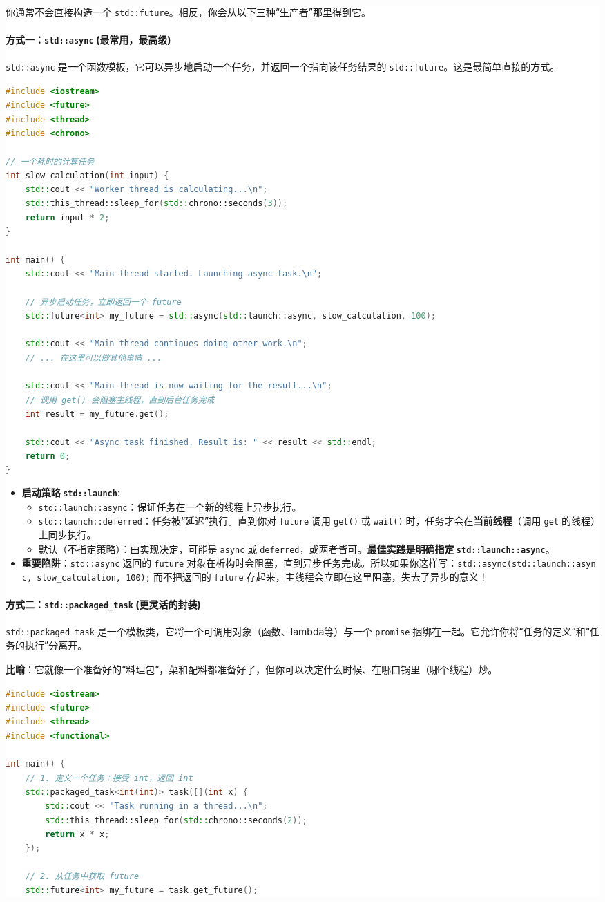 你通常不会直接构造一个 `std::future`。相反，你会从以下三种“生产者”那里得到它。

#### **方式一：`std::async` (最常用，最高级)**

`std::async` 是一个函数模板，它可以异步地启动一个任务，并返回一个指向该任务结果的 `std::future`。这是最简单直接的方式。

```cpp
#include <iostream>
#include <future>
#include <thread>
#include <chrono>

// 一个耗时的计算任务
int slow_calculation(int input) {
    std::cout << "Worker thread is calculating...\n";
    std::this_thread::sleep_for(std::chrono::seconds(3));
    return input * 2;
}

int main() {
    std::cout << "Main thread started. Launching async task.\n";
    
    // 异步启动任务，立即返回一个 future
    std::future<int> my_future = std::async(std::launch::async, slow_calculation, 100);

    std::cout << "Main thread continues doing other work.\n";
    // ... 在这里可以做其他事情 ...

    std::cout << "Main thread is now waiting for the result...\n";
    // 调用 get() 会阻塞主线程，直到后台任务完成
    int result = my_future.get(); 

    std::cout << "Async task finished. Result is: " << result << std::endl;
    return 0;
}
```

  * **启动策略 `std::launch`**:
      * `std::launch::async`：保证任务在一个新的线程上异步执行。
      * `std::launch::deferred`：任务被“延迟”执行。直到你对 `future` 调用 `get()` 或 `wait()` 时，任务才会在**当前线程**（调用 `get` 的线程）上同步执行。
      * 默认（不指定策略）：由实现决定，可能是 `async` 或 `deferred`，或两者皆可。**最佳实践是明确指定 `std::launch::async`**。
  * **重要陷阱**：`std::async` 返回的 `future` 对象在析构时会阻塞，直到异步任务完成。所以如果你这样写：`std::async(std::launch::async, slow_calculation, 100);` 而不把返回的 `future` 存起来，主线程会立即在这里阻塞，失去了异步的意义！

#### **方式二：`std::packaged_task` (更灵活的封装)**

`std::packaged_task` 是一个模板类，它将一个可调用对象（函数、lambda等）与一个 `promise` 捆绑在一起。它允许你将“任务的定义”和“任务的执行”分离开。

**比喻**：它就像一个准备好的“料理包”，菜和配料都准备好了，但你可以决定什么时候、在哪口锅里（哪个线程）炒。

```cpp
#include <iostream>
#include <future>
#include <thread>
#include <functional>

int main() {
    // 1. 定义一个任务：接受 int，返回 int
    std::packaged_task<int(int)> task([](int x) {
        std::cout << "Task running in a thread...\n";
        std::this_thread::sleep_for(std::chrono::seconds(2));
        return x * x;
    });

    // 2. 从任务中获取 future
    std::future<int> my_future = task.get_future();
```